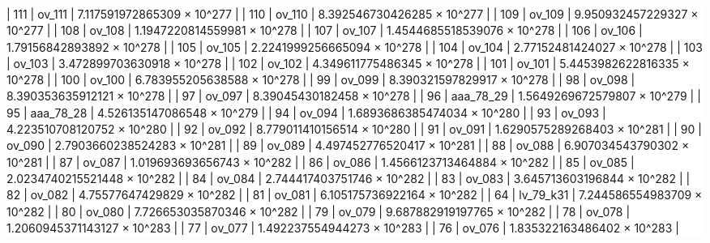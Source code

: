 | 111 | ov_111 | 7.117591972865309 × 10^277 |
| 110 | ov_110 | 8.392546730426285 × 10^277 |
| 109 | ov_109 | 9.950932457229327 × 10^277 |
| 108 | ov_108 | 1.1947220814559981 × 10^278 |
| 107 | ov_107 | 1.4544685518539076 × 10^278 |
| 106 | ov_106 | 1.79156842893892 × 10^278 |
| 105 | ov_105 | 2.2241999256665094 × 10^278 |
| 104 | ov_104 | 2.77152481424027 × 10^278 |
| 103 | ov_103 | 3.472899703630918 × 10^278 |
| 102 | ov_102 | 4.349611775486345 × 10^278 |
| 101 | ov_101 | 5.4453982622816335 × 10^278 |
| 100 | ov_100 | 6.783955205638588 × 10^278 |
| 99 | ov_099 | 8.390321597829917 × 10^278 |
| 98 | ov_098 | 8.390353635912121 × 10^278 |
| 97 | ov_097 | 8.39045430182458 × 10^278 |
| 96 | aaa_78_29 | 1.5649269672579807 × 10^279 |
| 95 | aaa_78_28 | 4.526135147086548 × 10^279 |
| 94 | ov_094 | 1.6893686385474034 × 10^280 |
| 93 | ov_093 | 4.223510708120752 × 10^280 |
| 92 | ov_092 | 8.779011410156514 × 10^280 |
| 91 | ov_091 | 1.6290575289268403 × 10^281 |
| 90 | ov_090 | 2.7903660238524283 × 10^281 |
| 89 | ov_089 | 4.497452776520417 × 10^281 |
| 88 | ov_088 | 6.907034543790302 × 10^281 |
| 87 | ov_087 | 1.019693693656743 × 10^282 |
| 86 | ov_086 | 1.4566123713464884 × 10^282 |
| 85 | ov_085 | 2.0234740215521448 × 10^282 |
| 84 | ov_084 | 2.744417403751746 × 10^282 |
| 83 | ov_083 | 3.645713603196844 × 10^282 |
| 82 | ov_082 | 4.75577647429829 × 10^282 |
| 81 | ov_081 | 6.105175736922164 × 10^282 |
| 64 | lv_79_k31 | 7.244586554983709 × 10^282 |
| 80 | ov_080 | 7.726653035870346 × 10^282 |
| 79 | ov_079 | 9.687882919197765 × 10^282 |
| 78 | ov_078 | 1.2060945371143127 × 10^283 |
| 77 | ov_077 | 1.492237554944273 × 10^283 |
| 76 | ov_076 | 1.835322163486402 × 10^283 |